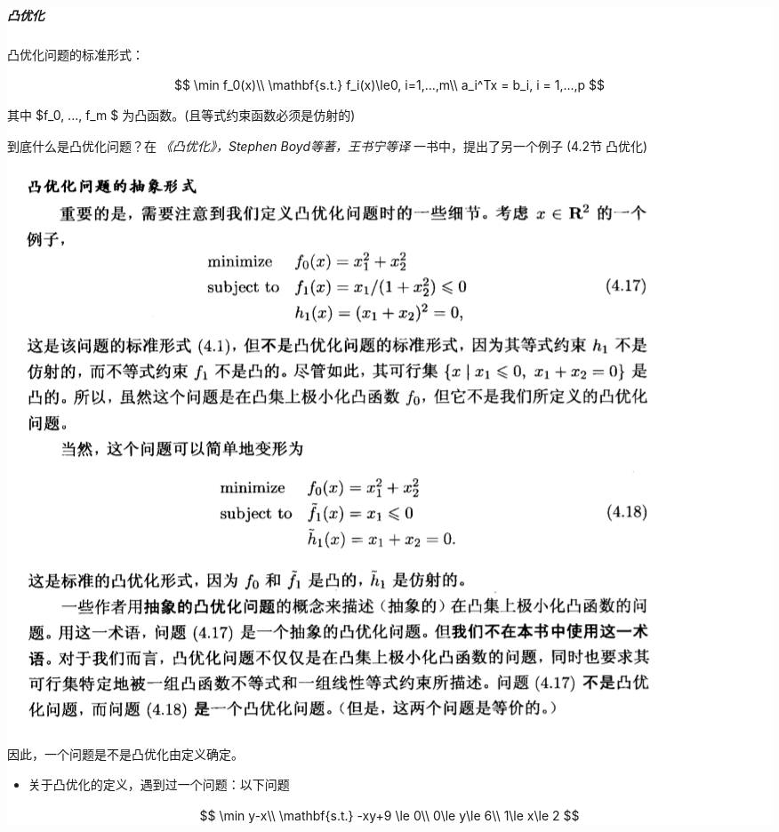 
##### 凸优化

凸优化问题的标准形式：

$$
\min f_0(x)\\
\mathbf{s.t.} f_i(x)\le0, i=1,...,m\\
a_i^Tx = b_i, i = 1,...,p
$$

其中 $f_0, ..., f_m $ 为凸函数。(且等式约束函数必须是仿射的)

到底什么是凸优化问题？在 *《凸优化》，Stephen Boyd等著，王书宁等译* 一书中，提出了另一个例子 (4.2节 凸优化)

![image-20191229191335174](\images\image-20191229191335174.png)

因此，一个问题是不是凸优化由定义确定。

+ 关于凸优化的定义，遇到过一个问题：以下问题

$$
\min y-x\\
\mathbf{s.t.} -xy+9 \le 0\\
0\le y\le 6\\
1\le x\le 2
$$
